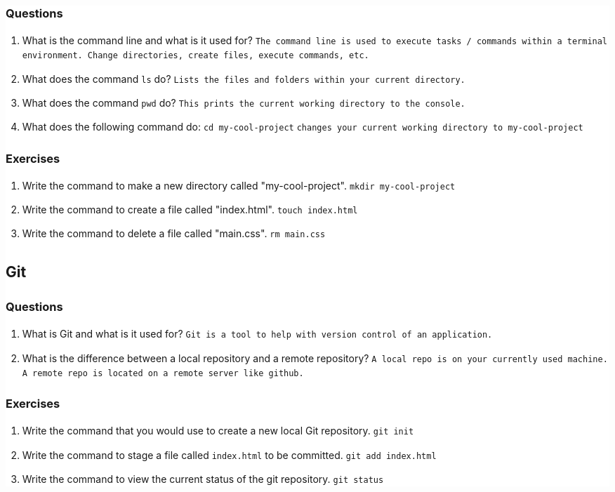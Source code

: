 ### Questions

1. What is the command line and what is it used for?
`The command line is used to execute tasks / commands within a terminal environment. Change directories, create files, execute commands, etc.`

2. What does the command `ls` do?
`Lists the files and folders within your current directory.`

3. What does the command `pwd` do?
`This prints the current working directory to the console.`

4. What does the following command do: `cd my-cool-project`
`changes your current working directory to my-cool-project`

### Exercises

1. Write the command to make a new directory called "my-cool-project".
`mkdir my-cool-project`

2. Write the command to create a file called "index.html".
`touch index.html`

3. Write the command to delete a file called "main.css".
`rm main.css`

## Git

### Questions

1. What is Git and what is it used for?
`Git is a tool to help with version control of an application.`

2. What is the difference between a local repository and a remote repository?
`A local repo is on your currently used machine. A remote repo is located on a remote server like github.`

### Exercises

1. Write the command that you would use to create a new local Git repository.
`git init`

2. Write the command to stage a file called `index.html` to be committed.
`git add index.html`

3. Write the command to view the current status of the git repository.
`git status`
